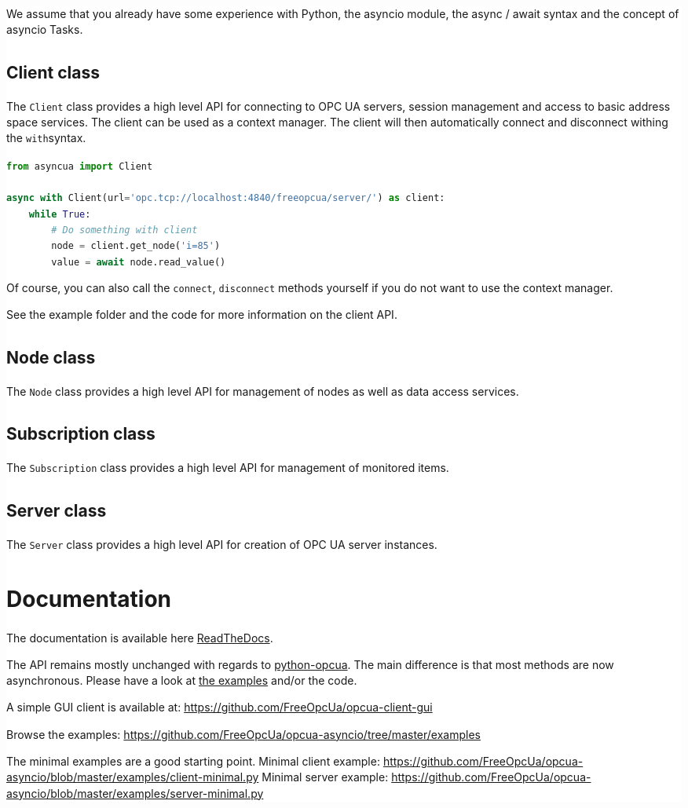 We assume that you already have some experience with Python, the asyncio module, the async / await syntax and the concept of asyncio Tasks.

## Client class

The `Client` class provides a high level API for connecting to OPC UA servers, session management and access to basic
address space services.
The client can be used as a context manager. The client will then automatically connect and disconnect withing the `with`syntax.

```python
from asyncua import Client

async with Client(url='opc.tcp://localhost:4840/freeopcua/server/') as client:
    while True:
        # Do something with client
        node = client.get_node('i=85')
        value = await node.read_value()
```

Of course, you can also call the `connect`, `disconnect` methods yourself if you do not want to use the context manager.

See the example folder and the code for more information on the client API.

## Node class

The `Node` class provides a high level API for management of nodes as well as data access services.

## Subscription class

The `Subscription` class provides a high level API for management of monitored items.

## Server class

The `Server` class provides a high level API for creation of OPC UA server instances.

# Documentation

The documentation is available here [ReadTheDocs](http://opcua-asyncio.readthedocs.org/en/latest/).

The API remains mostly unchanged with regards to [python-opcua](http://opcua-asyncio.rtfd.io/).
The main difference is that most methods are now asynchronous.
Please have a look at [the examples](https://github.com/FreeOpcUa/opcua-asyncio/blob/master/examples) and/or the code.

A simple GUI client is available at: https://github.com/FreeOpcUa/opcua-client-gui

Browse the examples: https://github.com/FreeOpcUa/opcua-asyncio/tree/master/examples

The minimal examples are a good starting point.
Minimal client example: https://github.com/FreeOpcUa/opcua-asyncio/blob/master/examples/client-minimal.py
Minimal server example: https://github.com/FreeOpcUa/opcua-asyncio/blob/master/examples/server-minimal.py
